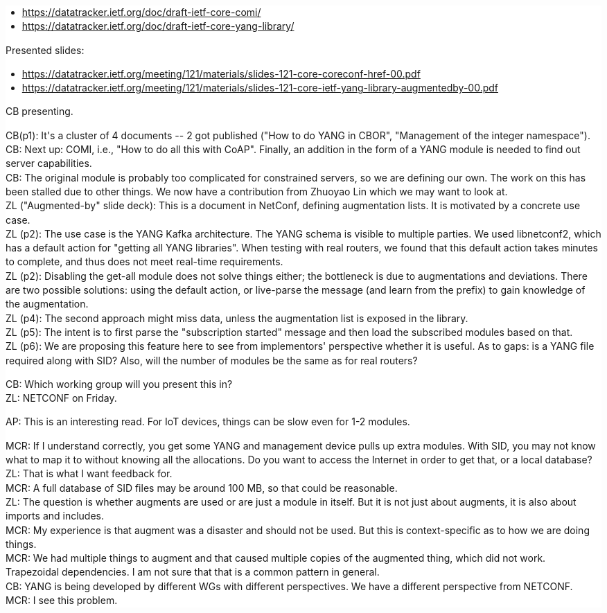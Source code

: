 * https://datatracker.ietf.org/doc/draft-ietf-core-comi/
* https://datatracker.ietf.org/doc/draft-ietf-core-yang-library/

Presented slides:

* https://datatracker.ietf.org/meeting/121/materials/slides-121-core-coreconf-href-00.pdf
* https://datatracker.ietf.org/meeting/121/materials/slides-121-core-ietf-yang-library-augmentedby-00.pdf

CB presenting.

CB(p1): It's a cluster of 4 documents -- 2 got published ("How to do
YANG in CBOR", "Management of the integer namespace").  
CB: Next up: COMI, i.e., "How to do all this with CoAP". Finally, an
addition in the form of a YANG module is needed to find out server
capabilities.  
CB: The original module is probably too complicated for constrained
servers, so we are defining our own. The work on this has been stalled
due to other things. We now have a contribution from Zhuoyao Lin which
we may want to look at.  
ZL ("Augmented-by" slide deck): This is a document in NetConf, defining
augmentation lists. It is motivated by a concrete use case.  
ZL (p2): The use case is the YANG Kafka architecture. The YANG schema is
visible to multiple parties. We used libnetconf2, which has a default
action for "getting all YANG libraries". When testing with real routers,
we found that this default action takes minutes to complete, and thus
does not meet real-time requirements.  
ZL (p2): Disabling the get-all module does not solve things either; the
bottleneck is due to augmentations and deviations. There are two
possible solutions: using the default action, or live-parse the message
(and learn from the prefix) to gain knowledge of the augmentation.  
ZL (p4): The second approach might miss data, unless the augmentation
list is exposed in the library.  
ZL (p5): The intent is to first parse the "subscription started" message
and then load the subscribed modules based on that.  
ZL (p6): We are proposing this feature here to see from implementors'
perspective whether it is useful. As to gaps: is a YANG file required
along with SID? Also, will the number of modules be the same as for real
routers?

CB: Which working group will you present this in?  
ZL: NETCONF on Friday.

AP: This is an interesting read. For IoT devices, things can be slow
even for 1-2 modules.

MCR: If I understand correctly, you get some YANG and management device
pulls up extra modules. With SID, you may not know what to map it to
without knowing all the allocations. Do you want to access the Internet
in order to get that, or a local database?  
ZL: That is what I want feedback for.  
MCR: A full database of SID files may be around 100 MB, so that could be
reasonable.  
ZL: The question is whether augments are used or are just a module in
itself. But it is not just about augments, it is also about imports and
includes.  
MCR: My experience is that augment was a disaster and should not be
used. But this is context-specific as to how we are doing things.  
MCR: We had multiple things to augment and that caused multiple copies
of the augmented thing, which did not work. Trapezoidal dependencies. I
am not sure that that is a common pattern in general.  
CB: YANG is being developed by different WGs with different
perspectives. We have a different perspective from NETCONF.  
MCR: I see this problem.
